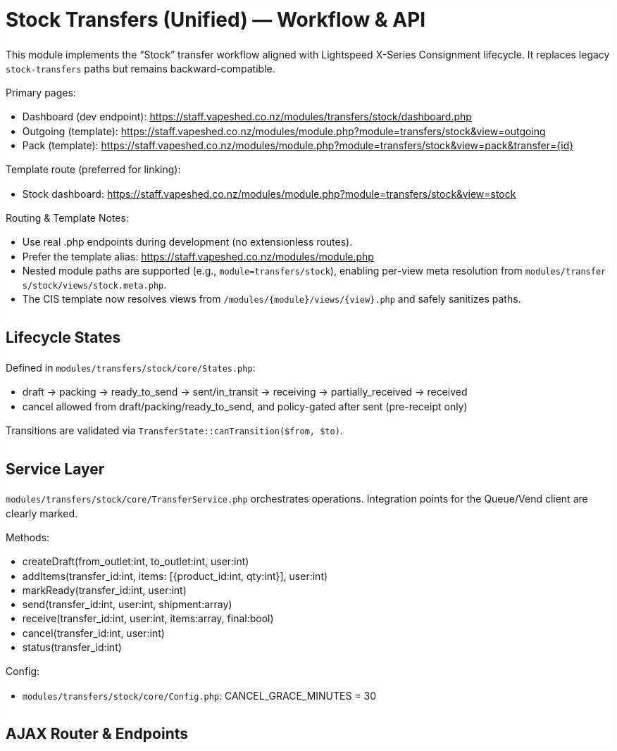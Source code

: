 # Stock Transfers (Unified) — Workflow & API

This module implements the “Stock” transfer workflow aligned with Lightspeed X-Series Consignment lifecycle.
It replaces legacy `stock-transfers` paths but remains backward-compatible.

Primary pages:
- Dashboard (dev endpoint): https://staff.vapeshed.co.nz/modules/transfers/stock/dashboard.php
- Outgoing (template):  https://staff.vapeshed.co.nz/modules/module.php?module=transfers/stock&view=outgoing
- Pack (template):      https://staff.vapeshed.co.nz/modules/module.php?module=transfers/stock&view=pack&transfer={id}

Template route (preferred for linking):
- Stock dashboard: https://staff.vapeshed.co.nz/modules/module.php?module=transfers/stock&view=stock

Routing & Template Notes:
- Use real .php endpoints during development (no extensionless routes).
- Prefer the template alias: https://staff.vapeshed.co.nz/modules/module.php
- Nested module paths are supported (e.g., `module=transfers/stock`), enabling per-view meta resolution from `modules/transfers/stock/views/stock.meta.php`.
- The CIS template now resolves views from `/modules/{module}/views/{view}.php` and safely sanitizes paths.

## Lifecycle States

Defined in `modules/transfers/stock/core/States.php`:

- draft → packing → ready_to_send → sent/in_transit → receiving → partially_received → received
- cancel allowed from draft/packing/ready_to_send, and policy-gated after sent (pre-receipt only)

Transitions are validated via `TransferState::canTransition($from, $to)`.

## Service Layer

`modules/transfers/stock/core/TransferService.php` orchestrates operations. Integration points for the Queue/Vend client are clearly marked.

Methods:
- createDraft(from_outlet:int, to_outlet:int, user:int)
- addItems(transfer_id:int, items: [{product_id:int, qty:int}], user:int)
- markReady(transfer_id:int, user:int)
- send(transfer_id:int, user:int, shipment:array)
- receive(transfer_id:int, user:int, items:array, final:bool)
- cancel(transfer_id:int, user:int)
- status(transfer_id:int)

Config:
- `modules/transfers/stock/core/Config.php`: CANCEL_GRACE_MINUTES = 30

## AJAX Router & Endpoints
